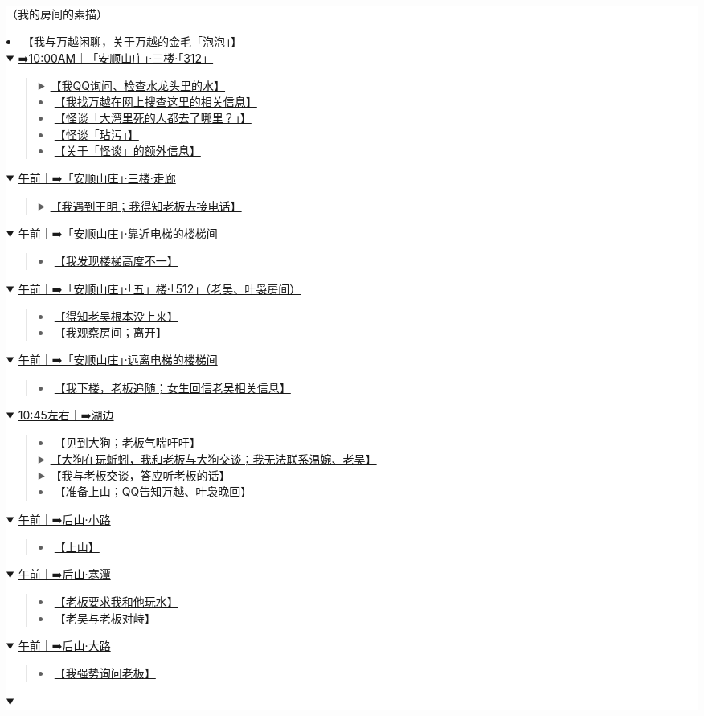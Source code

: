 （我的房间的素描）</a></li></blockquote></details></blockquote></details><li><a href="#%E6%88%91%E4%B8%8E%E4%B8%87%E8%B6%8A%E9%97%B2%E8%81%8A%E5%85%B3%E4%BA%8E%E4%B8%87%E8%B6%8A%E7%9A%84%E9%87%91%E6%AF%9B%E6%B3%A1%E6%B3%A1">【我与万越闲聊，关于万越的金毛「泡泡」】</a></li></blockquote></details><details open><summary><a href="#%EF%B8%8F1000AM%E5%AE%89%E9%A1%BA%E5%B1%B1%E5%BA%84%E4%B8%89%E6%A5%BC312">➡️10:00AM｜「安顺山庄」·三楼·「312」</a></summary><blockquote><details><summary><a href="#%E6%88%91QQ%E8%AF%A2%E9%97%AE%E6%A3%80%E6%9F%A5%E6%B0%B4%E9%BE%99%E5%A4%B4%E9%87%8C%E7%9A%84%E6%B0%B4">【我QQ询问、检查水龙头里的水】</a></summary><blockquote><details open><summary><a href="#PO%E4%B9%8B%E9%9F%B3-9">「PO之音」</a></summary><blockquote><li><a href="#%E6%9C%89%E5%8A%9E%E5%85%AC%E7%94%A8%E7%9A%84QQ%E7%BE%A4">有办公用的QQ群</a></li></blockquote></details></blockquote></details><li><a href="#%E6%88%91%E6%89%BE%E4%B8%87%E8%B6%8A%E5%9C%A8%E7%BD%91%E4%B8%8A%E6%90%9C%E6%9F%A5%E8%BF%99%E9%87%8C%E7%9A%84%E7%9B%B8%E5%85%B3%E4%BF%A1%E6%81%AF">【我找万越在网上搜查这里的相关信息】</a></li><li><a href="#%E6%80%AA%E8%B0%88%E5%A4%A7%E6%B9%BE%E9%87%8C%E6%AD%BB%E7%9A%84%E4%BA%BA%E9%83%BD%E5%8E%BB%E4%BA%86%E5%93%AA%E9%87%8C">【怪谈「大湾里死的人都去了哪里？」】</a></li><li><a href="#%E6%80%AA%E8%B0%88%E7%8E%B7%E6%B1%A1">【怪谈「玷污」】</a></li><li><a href="#%E5%85%B3%E4%BA%8E%E6%80%AA%E8%B0%88%E7%9A%84%E9%A2%9D%E5%A4%96%E4%BF%A1%E6%81%AF">【关于「怪谈」的额外信息】</a></li></blockquote></details><details open><summary><a href="#%E5%8D%88%E5%89%8D%EF%B8%8F%E5%AE%89%E9%A1%BA%E5%B1%B1%E5%BA%84%E4%B8%89%E6%A5%BC%E8%B5%B0%E5%BB%8A">午前｜➡️「安顺山庄」·三楼·走廊</a></summary><blockquote><details><summary><a href="#%E6%88%91%E9%81%87%E5%88%B0%E7%8E%8B%E6%98%8E%E6%88%91%E5%BE%97%E7%9F%A5%E8%80%81%E6%9D%BF%E5%8E%BB%E6%8E%A5%E7%94%B5%E8%AF%9D">【我遇到王明；我得知老板去接电话】</a></summary><blockquote><details open><summary><a href="#PO%E4%B9%8B%E9%9F%B3-10">「PO之音」</a></summary><blockquote><li><a href="#%E5%8F%AA%E6%9C%89%E4%B8%80%E6%A5%BC%E5%A4%A7%E5%8E%85%E6%9C%89%E5%85%AC%E5%85%B1%E5%8E%95%E6%89%80">只有一楼大厅有公共厕所</a></li></blockquote></details></blockquote></details></blockquote></details><details open><summary><a href="#%E5%8D%88%E5%89%8D%EF%B8%8F%E5%AE%89%E9%A1%BA%E5%B1%B1%E5%BA%84%E9%9D%A0%E8%BF%91%E7%94%B5%E6%A2%AF%E7%9A%84%E6%A5%BC%E6%A2%AF%E9%97%B4">午前｜➡️「安顺山庄」·靠近电梯的楼梯间</a></summary><blockquote><li><a href="#%E6%88%91%E5%8F%91%E7%8E%B0%E6%A5%BC%E6%A2%AF%E9%AB%98%E5%BA%A6%E4%B8%8D%E4%B8%80">【我发现楼梯高度不一】</a></li></blockquote></details><details open><summary><a href="#%E5%8D%88%E5%89%8D%EF%B8%8F%E5%AE%89%E9%A1%BA%E5%B1%B1%E5%BA%84%E4%BA%94%E6%A5%BC512%E8%80%81%E5%90%B4%E5%8F%B6%E8%A2%85%E6%88%BF%E9%97%B4">午前｜➡️「安顺山庄」·「五」楼·「512」（老吴、叶袅房间）</a></summary><blockquote><li><a href="#%E5%BE%97%E7%9F%A5%E8%80%81%E5%90%B4%E6%A0%B9%E6%9C%AC%E6%B2%A1%E4%B8%8A%E6%9D%A5">【得知老吴根本没上来】</a></li><li><a href="#%E6%88%91%E8%A7%82%E5%AF%9F%E6%88%BF%E9%97%B4%E7%A6%BB%E5%BC%80">【我观察房间；离开】</a></li></blockquote></details><details open><summary><a href="#%E5%8D%88%E5%89%8D%EF%B8%8F%E5%AE%89%E9%A1%BA%E5%B1%B1%E5%BA%84%E8%BF%9C%E7%A6%BB%E7%94%B5%E6%A2%AF%E7%9A%84%E6%A5%BC%E6%A2%AF%E9%97%B4">午前｜➡️「安顺山庄」·远离电梯的楼梯间</a></summary><blockquote><li><a href="#%E6%88%91%E4%B8%8B%E6%A5%BC%E8%80%81%E6%9D%BF%E8%BF%BD%E9%9A%8F%E5%A5%B3%E7%94%9F%E5%9B%9E%E4%BF%A1%E8%80%81%E5%90%B4%E7%9B%B8%E5%85%B3%E4%BF%A1%E6%81%AF">【我下楼，老板追随；女生回信老吴相关信息】</a></li></blockquote></details><details open><summary><a href="#1045%E5%B7%A6%E5%8F%B3%EF%B8%8F%E6%B9%96%E8%BE%B9">10:45左右｜➡️湖边</a></summary><blockquote><li><a href="#%E8%A7%81%E5%88%B0%E5%A4%A7%E7%8B%97%E8%80%81%E6%9D%BF%E6%B0%94%E5%96%98%E5%90%81%E5%90%81">【见到大狗；老板气喘吁吁】</a></li><details><summary><a href="#%E5%A4%A7%E7%8B%97%E5%9C%A8%E7%8E%A9%E8%9A%AF%E8%9A%93%E6%88%91%E5%92%8C%E8%80%81%E6%9D%BF%E4%B8%8E%E5%A4%A7%E7%8B%97%E4%BA%A4%E8%B0%88%E6%88%91%E6%97%A0%E6%B3%95%E8%81%94%E7%B3%BB%E6%B8%A9%E5%A9%89%E8%80%81%E5%90%B4">【大狗在玩蚯蚓，我和老板与大狗交谈；我无法联系温婉、老吴】</a></summary><blockquote><details open><summary><a href="#%E7%9B%AE%E5%89%8D%E5%8F%AF%E4%BB%A5%E5%85%AC%E5%BC%80%E7%9A%84%E6%83%85%E6%8A%A5-1">「目前可以公开的情报」</a></summary><blockquote><li><a href="#%E4%BD%A0%E7%9A%84%E7%AC%94%E8%AE%B0%E6%9C%AC03%E5%AE%89%E9%A1%BA%E5%B1%B1%E5%BA%843%E5%B1%82%E5%9C%B0%E5%9B%BE">你的笔记本03「安顺山庄」3层地图</a></li></blockquote></details></blockquote></details><details><summary><a href="#%E6%88%91%E4%B8%8E%E8%80%81%E6%9D%BF%E4%BA%A4%E8%B0%88%E7%AD%94%E5%BA%94%E5%90%AC%E8%80%81%E6%9D%BF%E7%9A%84%E8%AF%9D">【我与老板交谈，答应听老板的话】</a></summary><blockquote><details open><summary><a href="#PO%E4%B9%8B%E9%9F%B3-11">「PO之音」</a></summary><blockquote><li><a href="#%E5%B1%B1%E9%87%8C%E6%9C%89%E5%8D%96%E9%A5%AE%E6%96%99%E5%A4%9F%E5%96%9D">山里有卖饮料，够喝</a></li><li><a href="#%E7%AC%AC%E4%B8%80%E5%A4%A9%E7%99%BD%E5%A4%A9%E4%B8%8D%E4%BC%9A%E5%87%BA%E5%95%A5%E5%A4%A7%E4%BA%8B">第一天白天不会出啥大事</a></li></blockquote></details></blockquote></details><li><a href="#%E5%87%86%E5%A4%87%E4%B8%8A%E5%B1%B1QQ%E5%91%8A%E7%9F%A5%E4%B8%87%E8%B6%8A%E5%8F%B6%E8%A2%85%E6%99%9A%E5%9B%9E">【准备上山；QQ告知万越、叶袅晚回】</a></li></blockquote></details><details open><summary><a href="#%E5%8D%88%E5%89%8D%EF%B8%8F%E5%90%8E%E5%B1%B1%E5%B0%8F%E8%B7%AF">午前｜➡️后山·小路</a></summary><blockquote><li><a href="#%E4%B8%8A%E5%B1%B1">【上山】</a></li></blockquote></details><details open><summary><a href="#%E5%8D%88%E5%89%8D%EF%B8%8F%E5%90%8E%E5%B1%B1%E5%AF%92%E6%BD%AD">午前｜➡️后山·寒潭</a></summary><blockquote><li><a href="#%E8%80%81%E6%9D%BF%E8%A6%81%E6%B1%82%E6%88%91%E5%92%8C%E4%BB%96%E7%8E%A9%E6%B0%B4">【老板要求我和他玩水】</a></li><li><a href="#%E8%80%81%E5%90%B4%E4%B8%8E%E8%80%81%E6%9D%BF%E5%AF%B9%E5%B3%99">【老吴与老板对峙】</a></li></blockquote></details><details open><summary><a href="#%E5%8D%88%E5%89%8D%EF%B8%8F%E5%90%8E%E5%B1%B1%E5%A4%A7%E8%B7%AF">午前｜➡️后山·大路</a></summary><blockquote><li><a href="#%E6%88%91%E5%BC%BA%E5%8A%BF%E8%AF%A2%E9%97%AE%E8%80%81%E6%9D%BF">【我强势询问老板】</a></li></blockquote></details><details open><summary>